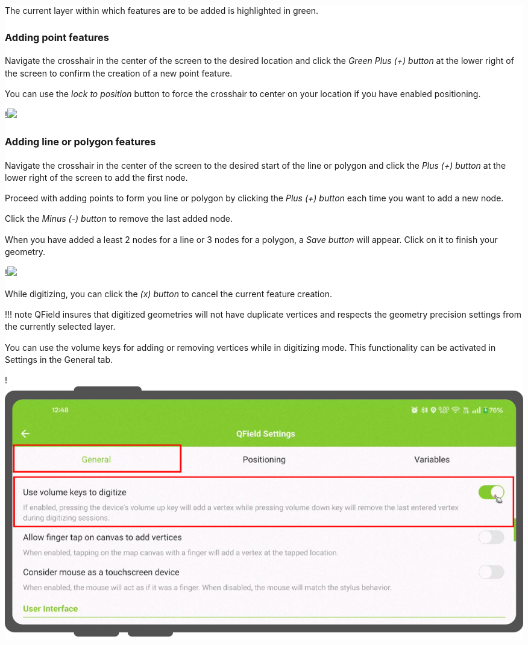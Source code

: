 The current layer within which features are to be added is highlighted in green.

### Adding point features

Navigate the crosshair in the center of the screen to the desired location and click the *Green Plus (+) button* at the lower right of the screen to confirm the creation of a new point feature.

You can use the *lock to position* button to force the crosshair to center on your location if you have enabled positioning.

!![](../assets/images/lock_to_position_icon.png,150px)

### Adding line or polygon features

Navigate the crosshair in the center of the screen to the desired start of the line or polygon and click the *Plus (+) button* at the lower right of the screen to add the first node.

Proceed with adding points to form you line or polygon by clicking the *Plus (+) button* each time you want to add a new node.

Click the *Minus (-) button* to remove the last added node.

When you have added a least 2 nodes for a line or 3 nodes for a polygon, a *Save button* will appear. Click on it to finish your geometry.

!![](../assets/images/collect_features.webp,250px)

While digitizing, you can click the *(x) button* to cancel the current feature creation.

!!! note
    QField insures that digitized geometries will not have duplicate vertices and respects the geometry precision settings from the currently selected layer.

You can use the volume keys for adding or removing vertices while in digitizing mode.
This functionality can be activated in Settings in the General tab.

!![](../assets/images/activate-digitize-with-volumen-keys.png)
